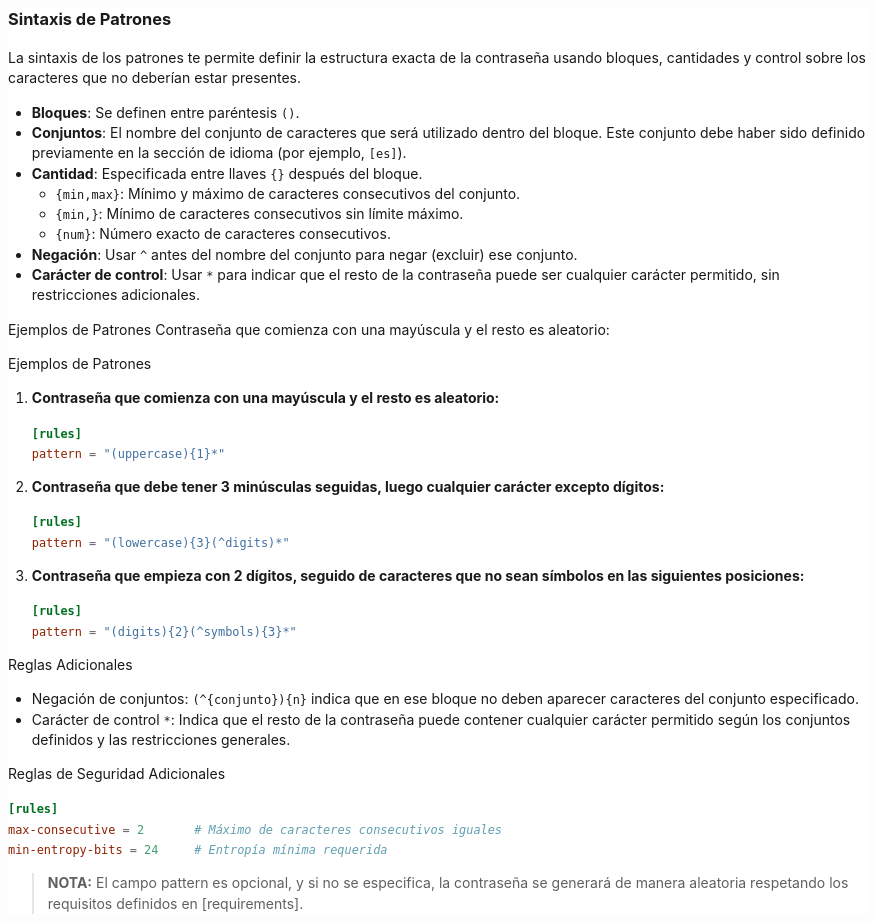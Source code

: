 
### Sintaxis de Patrones

La sintaxis de los patrones te permite definir la estructura exacta de la contraseña usando bloques, cantidades y control sobre los caracteres que no deberían estar presentes.

- **Bloques**: Se definen entre paréntesis `()`.
- **Conjuntos**: El nombre del conjunto de caracteres que será utilizado dentro del bloque. Este conjunto debe haber sido definido previamente en la sección de idioma (por ejemplo, `[es]`).
- **Cantidad**: Especificada entre llaves `{}` después del bloque.
  - `{min,max}`: Mínimo y máximo de caracteres consecutivos del conjunto.
  - `{min,}`: Mínimo de caracteres consecutivos sin límite máximo.
  - `{num}`: Número exacto de caracteres consecutivos.
- **Negación**: Usar `^` antes del nombre del conjunto para negar (excluir) ese conjunto.
- **Carácter de control**: Usar `*` para indicar que el resto de la contraseña puede ser cualquier carácter permitido, sin restricciones adicionales.

Ejemplos de Patrones
Contraseña que comienza con una mayúscula y el resto es aleatorio:

Ejemplos de Patrones

1. **Contraseña que comienza con una mayúscula y el resto es aleatorio:**

    ```toml
    [rules]
    pattern = "(uppercase){1}*"
    ```
2. **Contraseña que debe tener 3 minúsculas seguidas, luego cualquier carácter excepto dígitos:**
    ```toml
    [rules]
    pattern = "(lowercase){3}(^digits)*"
    ```
3. **Contraseña que empieza con 2 dígitos, seguido de caracteres que no sean símbolos en las siguientes posiciones:**
    ```toml
    [rules]
    pattern = "(digits){2}(^symbols){3}*"
    ```

Reglas Adicionales

- Negación de conjuntos: `(^{conjunto}){n}` indica que en ese bloque no deben aparecer caracteres del conjunto especificado.
- Carácter de control `*`: Indica que el resto de la contraseña puede contener cualquier carácter permitido según los conjuntos definidos y las restricciones generales.

Reglas de Seguridad Adicionales

```toml
[rules]
max-consecutive = 2       # Máximo de caracteres consecutivos iguales
min-entropy-bits = 24     # Entropía mínima requerida
```

> **NOTA:** El campo pattern es opcional, y si no se especifica, la contraseña se generará de manera aleatoria respetando los requisitos definidos en [requirements].
